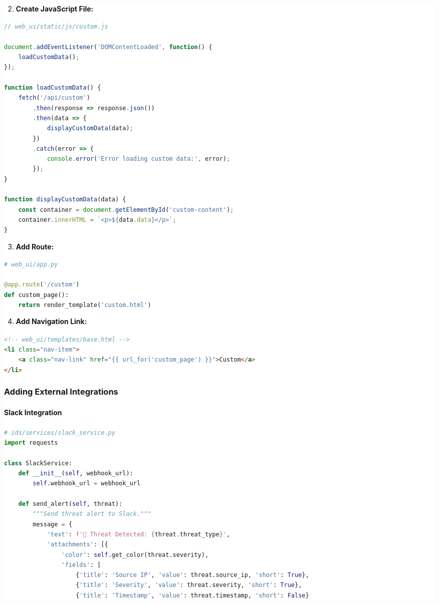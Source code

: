 2. **Create JavaScript File:**

```javascript
// web_ui/static/js/custom.js

document.addEventListener('DOMContentLoaded', function() {
    loadCustomData();
});

function loadCustomData() {
    fetch('/api/custom')
        .then(response => response.json())
        .then(data => {
            displayCustomData(data);
        })
        .catch(error => {
            console.error('Error loading custom data:', error);
        });
}

function displayCustomData(data) {
    const container = document.getElementById('custom-content');
    container.innerHTML = `<p>${data.data}</p>`;
}
```

3. **Add Route:**

```python
# web_ui/app.py

@app.route('/custom')
def custom_page():
    return render_template('custom.html')
```

4. **Add Navigation Link:**

```html
<!-- web_ui/templates/base.html -->
<li class="nav-item">
    <a class="nav-link" href="{{ url_for('custom_page') }}">Custom</a>
</li>
```


### Adding External Integrations

#### Slack Integration

```python
# ids/services/slack_service.py
import requests

class SlackService:
    def __init__(self, webhook_url):
        self.webhook_url = webhook_url
    
    def send_alert(self, threat):
        """Send threat alert to Slack."""
        message = {
            'text': f'🚨 Threat Detected: {threat.threat_type}',
            'attachments': [{
                'color': self.get_color(threat.severity),
                'fields': [
                    {'title': 'Source IP', 'value': threat.source_ip, 'short': True},
                    {'title': 'Severity', 'value': threat.severity, 'short': True},
                    {'title': 'Timestamp', 'value': threat.timestamp, 'short': False}
```